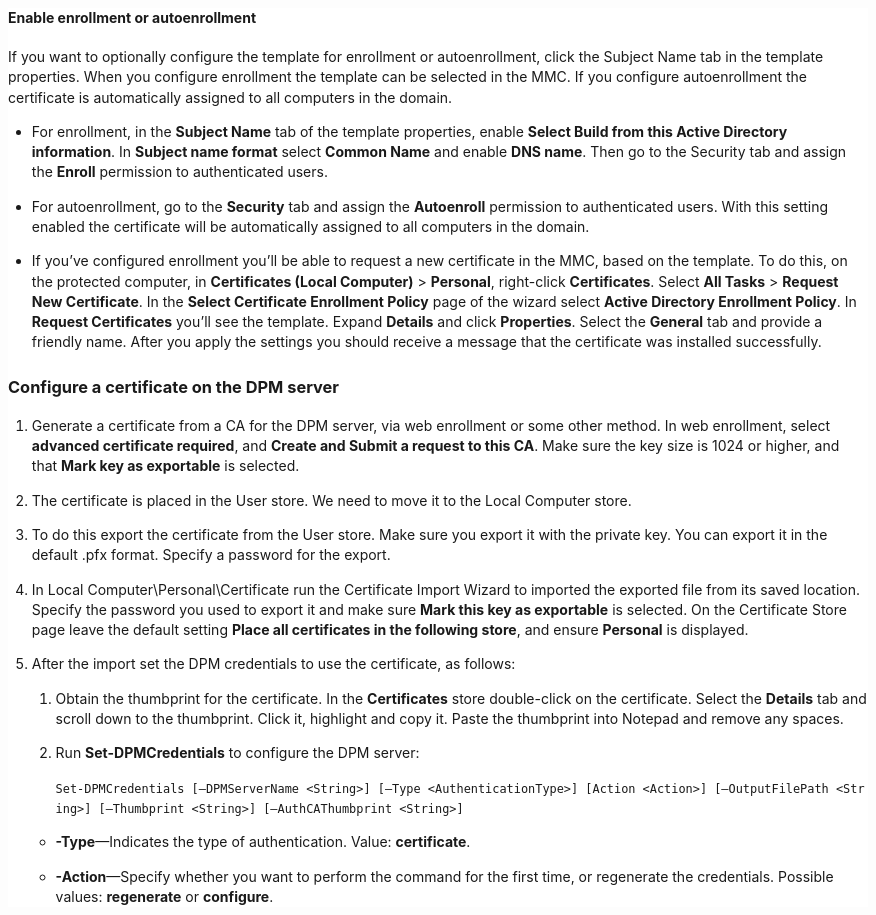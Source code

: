 #### Enable enrollment or autoenrollment
If you want to optionally configure the template for enrollment or autoenrollment, click the Subject Name tab in the template properties. When you configure enrollment the template can be selected in the MMC. If you configure autoenrollment the certificate is automatically assigned to all computers in the domain.

-   For enrollment, in the **Subject Name** tab of the template properties, enable **Select Build from this Active Directory information**. In **Subject name format** select **Common Name** and enable **DNS name**. Then go to the Security tab and assign the **Enroll** permission to authenticated users.

-   For autoenrollment, go to the **Security** tab and assign the **Autoenroll** permission to authenticated users. With this setting enabled the certificate will be automatically assigned to all computers in the domain.

-   If you’ve configured enrollment you’ll be able to request a new certificate in the MMC, based on the template. To do this, on the protected computer, in **Certificates (Local Computer)** > **Personal**, right-click **Certificates**. Select **All Tasks** > **Request New Certificate**. In the **Select Certificate Enrollment Policy** page of the wizard select **Active Directory Enrollment Policy**. In **Request Certificates** you’ll see the template. Expand **Details** and click **Properties**. Select the **General** tab and provide a friendly name. After you apply the settings you should receive a message that the certificate was installed successfully.

### <a name="BKMK_CertDPM"></a>Configure a certificate on the DPM server

1.  Generate a certificate from a CA for the DPM server, via web enrollment or some other method. In web enrollment, select **advanced certificate required**, and **Create and Submit a request to this CA**. Make sure the key size is 1024 or higher, and that **Mark key as exportable** is selected.

2.  The certificate is placed in the User store. We need to move it to the Local Computer store.

3.  To do this export the certificate from the User store. Make sure you export it with the private key. You can export it in the default .pfx format. Specify a password for the export.

4.  In Local Computer\Personal\Certificate run the Certificate Import Wizard to imported the exported file from its saved location. Specify the password you used to export it and make sure **Mark this key as exportable** is selected. On the Certificate Store page leave the default setting **Place all certificates in the following store**, and ensure **Personal** is displayed.

5.  After the import set the DPM credentials to use the certificate, as follows:

    1.  Obtain the thumbprint for the certificate. In the **Certificates** store double-click on the certificate. Select the **Details** tab and scroll down to the thumbprint. Click it, highlight and copy it. Paste the thumbprint into Notepad and remove any spaces.

    2.  Run **Set-DPMCredentials** to configure the DPM server:

        ```
        Set-DPMCredentials [–DPMServerName <String>] [–Type <AuthenticationType>] [Action <Action>] [–OutputFilePath <String>] [–Thumbprint <String>] [–AuthCAThumbprint <String>]
        ```

    -   **-Type**—Indicates the type of authentication. Value: **certificate**.

    -   **-Action**—Specify whether you want to perform the command for the first time, or regenerate the credentials. Possible values: **regenerate** or **configure**.
